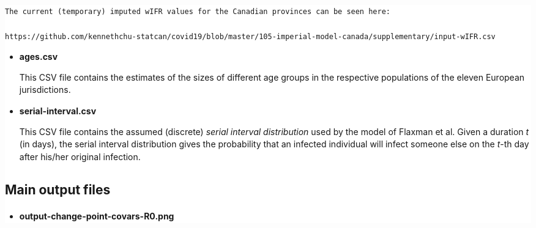    The current (temporary) imputed wIFR values for the Canadian provinces can be seen here:

    https://github.com/kennethchu-statcan/covid19/blob/master/105-imperial-model-canada/supplementary/input-wIFR.csv

*   __ages.csv__

    This CSV file contains the estimates of the sizes of different age groups
    in the respective populations of the eleven European jurisdictions.

*   __serial-interval.csv__

    This CSV file contains the assumed (discrete) *serial interval distribution*
    used by the model of Flaxman et al.
    Given a duration *t* (in days), the serial interval distribution gives
    the probability that an infected individual will infect someone else
    on the *t*-th day after his/her original infection.

Main output files
-----------------

*  __output-change-point-covars-R0.png__
